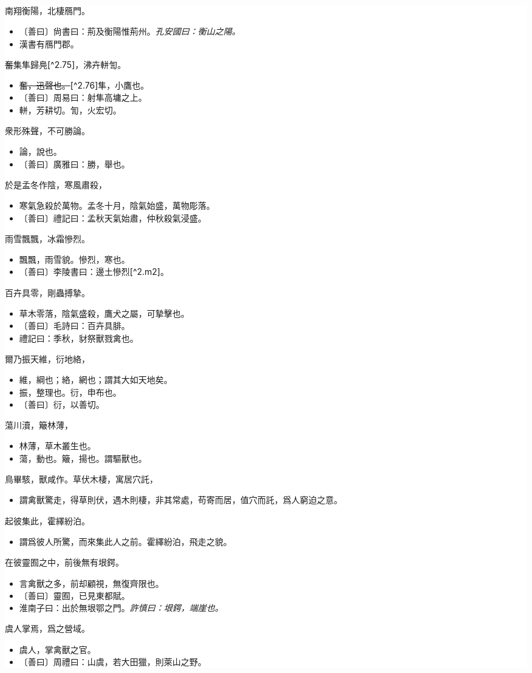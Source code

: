 南翔衡陽，北棲鴈門。

- 〔善曰〕尙書曰：荊及衡陽惟荊州。*孔安國曰：衡山之陽。*
- 漢書有鴈門郡。

~~奮~~集隼歸鳧[^2.75]，沸卉軿訇。

- ~~奮，迅聲也。~~[^2.76]隼，小鷹也。
- 〔善曰〕周易曰：射隼高墉之上。
- 軿，芳耕切。訇，火宏切。

衆形殊聲，不可勝論。

- 論，說也。
- 〔善曰〕廣雅曰：勝，舉也。

於是孟冬作陰，寒風肅殺，

- 寒氣急殺於萬物。孟冬十月，陰氣始盛，萬物彫落。
- 〔善曰〕禮記曰：孟秋天氣始肅，仲秋殺氣浸盛。

雨雪飄飄，冰霜慘烈。

- 飄飄，雨雪貌。慘烈，寒也。
- 〔善曰〕李陵書曰：邊土慘烈[^2.m2]。

百卉具零，剛蟲搏摯。

- 草木零落，陰氣盛殺，鷹犬之屬，可摯擊也。
- 〔善曰〕毛詩曰：百卉具腓。
- 禮記曰：季秋，豺祭獸戮禽也。

爾乃振天維，衍地絡，

- 維，綱也；絡，網也；謂其大如天地矣。
- 振，整理也。衍，申布也。
- 〔善曰〕衍，以善切。

蕩川瀆，簸林薄，

- 林薄，草木叢生也。
- 蕩，動也。簸，揚也。謂驅獸也。

鳥畢駭，獸咸作。草伏木棲，寓居穴託，

- 謂禽獸驚走，得草則伏，遇木則棲，非其常處，苟寄而居，值穴而託，爲人窮迫之意。

起彼集此，霍繹紛泊。

- 謂爲彼人所驚，而來集此人之前。霍繹紛泊，飛走之貌。

在彼靈囿之中，前後無有垠鍔。

- 言禽獸之多，前却顧視，無復齊限也。
- 〔善曰〕靈囿，已見東都賦。
- 淮南子曰：出於無垠鄂之門。*許慎曰：垠鍔，端崖也。*

虞人掌焉，爲之營域。

- 虞人，掌禽獸之官。
- 〔善曰〕周禮曰：山虞，若大田獵，則萊山之野。
